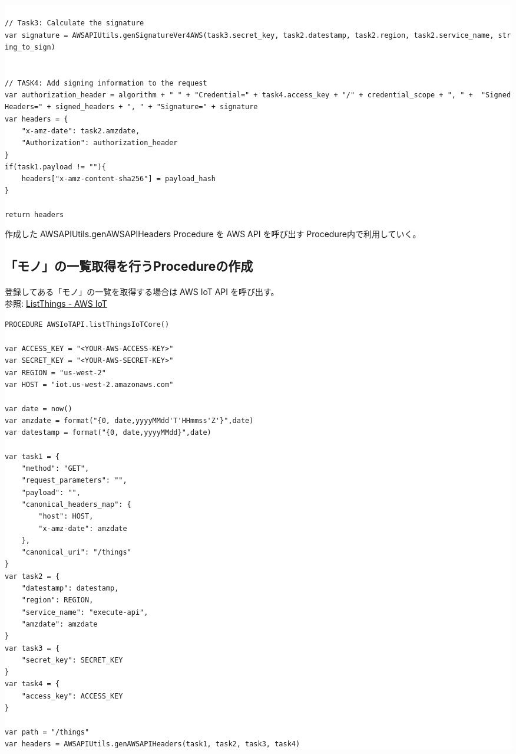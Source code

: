 ```

// Task3: Calculate the signature
var signature = AWSAPIUtils.genSignatureVer4AWS(task3.secret_key, task2.datestamp, task2.region, task2.service_name, string_to_sign)


// TASK4: Add signing information to the request
var authorization_header = algorithm + " " + "Credential=" + task4.access_key + "/" + credential_scope + ", " +  "SignedHeaders=" + signed_headers + ", " + "Signature=" + signature
var headers = {
    "x-amz-date": task2.amzdate,
    "Authorization": authorization_header
}
if(task1.payload != ""){
    headers["x-amz-content-sha256"] = payload_hash
}

return headers
```

作成した AWSAPIUtils.genAWSAPIHeaders Procedure を AWS API を呼び出す Procedure内で利用していく。

## 「モノ」の一覧取得を行うProcedureの作成

登録してある「モノ」の一覧を取得する場合は AWS IoT API を呼び出す。  
参照: [ListThings - AWS IoT](https://docs.aws.amazon.com/iot/latest/apireference/API_ListThings.html)

```
PROCEDURE AWSIoTAPI.listThingsIoTCore()

var ACCESS_KEY = "<YOUR-AWS-ACCESS-KEY>"
var SECRET_KEY = "<YOUR-AWS-SECRET-KEY>"
var REGION = "us-west-2"
var HOST = "iot.us-west-2.amazonaws.com"

var date = now()
var amzdate = format("{0, date,yyyyMMdd'T'HHmmss'Z'}",date)
var datestamp = format("{0, date,yyyyMMdd}",date)

var task1 = {
    "method": "GET",
    "request_parameters": "",
    "payload": "",
    "canonical_headers_map": {
        "host": HOST,
        "x-amz-date": amzdate
    },
    "canonical_uri": "/things"
}
var task2 = {
    "datestamp": datestamp,
    "region": REGION,
    "service_name": "execute-api",
    "amzdate": amzdate
}
var task3 = {
    "secret_key": SECRET_KEY
}
var task4 = {
    "access_key": ACCESS_KEY
}

var path = "/things"
var headers = AWSAPIUtils.genAWSAPIHeaders(task1, task2, task3, task4)
```